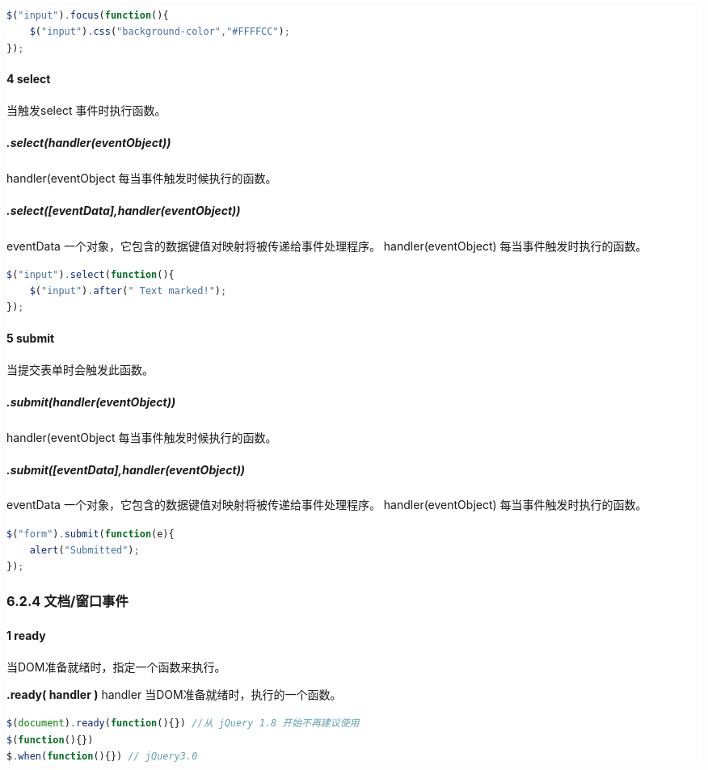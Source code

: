 ```javascript
$("input").focus(function(){
    $("input").css("background-color","#FFFFCC");
});
```

#### 4 select

当触发select 事件时执行函数。
##### .select(handler(eventObject))
handler(eventObject
每当事件触发时候执行的函数。
##### .select([eventData],handler(eventObject))
eventData
一个对象，它包含的数据键值对映射将被传递给事件处理程序。
handler(eventObject)
每当事件触发时执行的函数。

```javascript
$("input").select(function(){
    $("input").after(" Text marked!");
});
```

#### 5 submit

当提交表单时会触发此函数。
##### .submit(handler(eventObject))
handler(eventObject
每当事件触发时候执行的函数。

##### .submit([eventData],handler(eventObject))
eventData
一个对象，它包含的数据键值对映射将被传递给事件处理程序。
handler(eventObject)
每当事件触发时执行的函数。

```javascript
$("form").submit(function(e){
    alert("Submitted");
});
```

### 6.2.4 文档/窗口事件

#### 1 ready

当DOM准备就绪时，指定一个函数来执行。

 **.ready( handler )**
handler
当DOM准备就绪时，执行的一个函数。

```javascript
$(document).ready(function(){}) //从 jQuery 1.8 开始不再建议使用
$(function(){})
$.when(function(){}) // jQuery3.0
```
